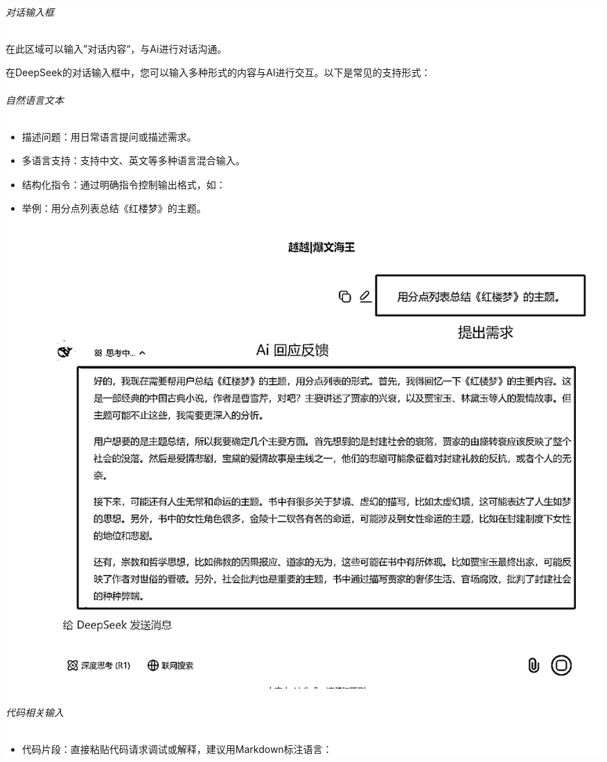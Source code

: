 ###### 对话输入框

在此区域可以输入”对话内容“，与Ai进行对话沟通。

在DeepSeek的对话输入框中，您可以输入多种形式的内容与AI进行交互。以下是常见的支持形式：

###### 自然语言文本

*   描述问题：用日常语言提问或描述需求。

*   多语言支持：支持中文、英文等多种语言混合输入。

*   结构化指令：通过明确指令控制输出格式，如：

*   举例：用分点列表总结《红楼梦》的主题。

![](img/061f93e12a4379e1434456a3a54ed457.png)

###### 代码相关输入

*   代码片段：直接粘贴代码请求调试或解释，建议用Markdown标注语言：
